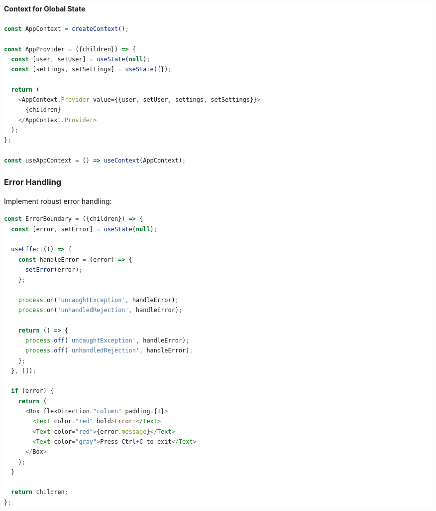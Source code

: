 #### Context for Global State

```javascript
const AppContext = createContext();

const AppProvider = ({children}) => {
  const [user, setUser] = useState(null);
  const [settings, setSettings] = useState({});
  
  return (
    <AppContext.Provider value={{user, setUser, settings, setSettings}}>
      {children}
    </AppContext.Provider>
  );
};

const useAppContext = () => useContext(AppContext);
```

### Error Handling

Implement robust error handling:

```javascript
const ErrorBoundary = ({children}) => {
  const [error, setError] = useState(null);
  
  useEffect(() => {
    const handleError = (error) => {
      setError(error);
    };
    
    process.on('uncaughtException', handleError);
    process.on('unhandledRejection', handleError);
    
    return () => {
      process.off('uncaughtException', handleError);
      process.off('unhandledRejection', handleError);
    };
  }, []);
  
  if (error) {
    return (
      <Box flexDirection="column" padding={1}>
        <Text color="red" bold>Error:</Text>
        <Text color="red">{error.message}</Text>
        <Text color="gray">Press Ctrl+C to exit</Text>
      </Box>
    );
  }
  
  return children;
};
```
